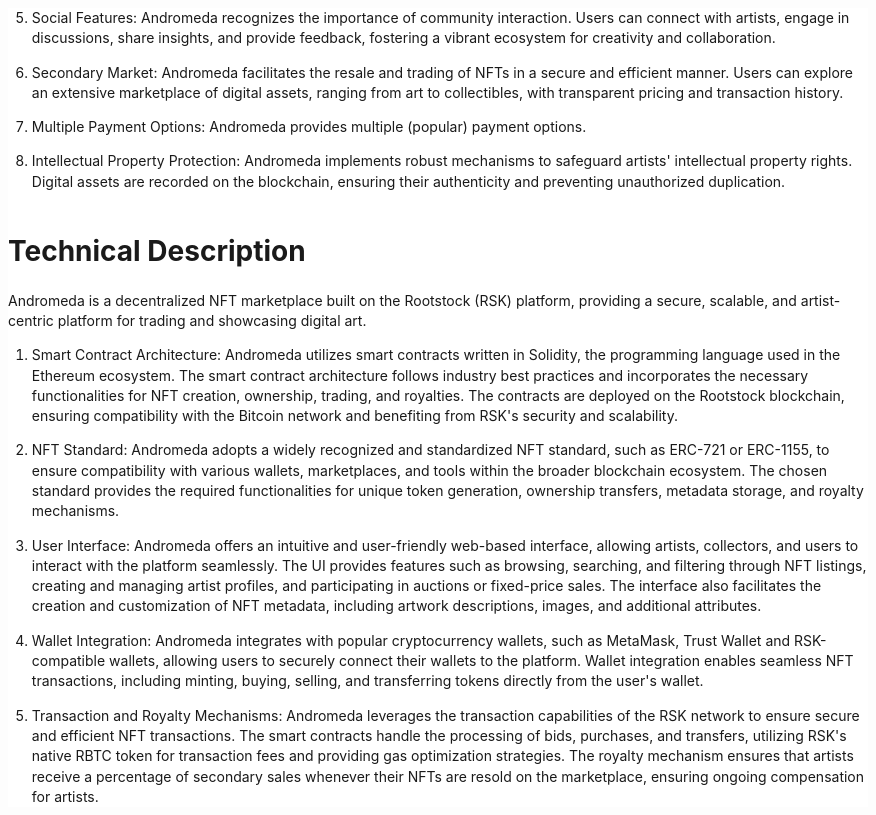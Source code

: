 5. Social Features: Andromeda recognizes the importance of community interaction. Users can connect with artists, engage in discussions, share insights, and provide feedback, fostering a vibrant ecosystem for creativity and collaboration.

6. Secondary Market: Andromeda facilitates the resale and trading of NFTs in a secure and efficient manner. Users can explore an extensive marketplace of digital assets, ranging from art to collectibles, with transparent pricing and transaction history.

7. Multiple Payment Options: Andromeda provides multiple (popular) payment options.

8. Intellectual Property Protection: Andromeda implements robust mechanisms to safeguard artists' intellectual property rights. Digital assets are recorded on the blockchain, ensuring their authenticity and preventing unauthorized duplication.

# Technical Description

Andromeda is a decentralized NFT marketplace built on the Rootstock (RSK) platform, providing a secure, scalable, and artist-centric platform for trading and showcasing digital art.

1. Smart Contract Architecture:
Andromeda utilizes smart contracts written in Solidity, the programming language used in the Ethereum ecosystem.
The smart contract architecture follows industry best practices and incorporates the necessary functionalities for NFT creation, ownership, trading, and royalties.
The contracts are deployed on the Rootstock blockchain, ensuring compatibility with the Bitcoin network and benefiting from RSK's security and scalability.

2. NFT Standard:
Andromeda adopts a widely recognized and standardized NFT standard, such as ERC-721 or ERC-1155, to ensure compatibility with various wallets, marketplaces, and tools within the broader blockchain ecosystem.
The chosen standard provides the required functionalities for unique token generation, ownership transfers, metadata storage, and royalty mechanisms.

3. User Interface:
Andromeda offers an intuitive and user-friendly web-based interface, allowing artists, collectors, and users to interact with the platform seamlessly.
The UI provides features such as browsing, searching, and filtering through NFT listings, creating and managing artist profiles, and participating in auctions or fixed-price sales.
The interface also facilitates the creation and customization of NFT metadata, including artwork descriptions, images, and additional attributes.

4. Wallet Integration:
Andromeda integrates with popular cryptocurrency wallets, such as MetaMask, Trust Wallet and RSK-compatible wallets, allowing users to securely connect their wallets to the platform.
Wallet integration enables seamless NFT transactions, including minting, buying, selling, and transferring tokens directly from the user's wallet.

5. Transaction and Royalty Mechanisms:
Andromeda leverages the transaction capabilities of the RSK network to ensure secure and efficient NFT transactions.
The smart contracts handle the processing of bids, purchases, and transfers, utilizing RSK's native RBTC token for transaction fees and providing gas optimization strategies.
The royalty mechanism ensures that artists receive a percentage of secondary sales whenever their NFTs are resold on the marketplace, ensuring ongoing compensation for artists.
